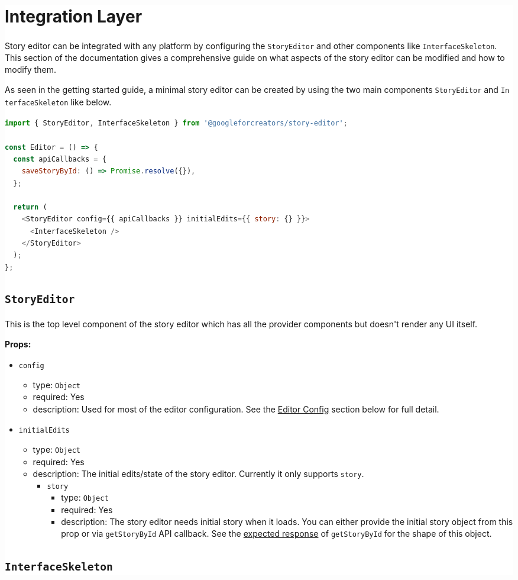 # Integration Layer

Story editor can be integrated with any platform by configuring the `StoryEditor` and other components like `InterfaceSkeleton`. This section of the documentation gives a comprehensive guide on what aspects of the story editor can be modified and how to modify them.

As seen in the getting started guide, a minimal story editor can be created by using the two main components  `StoryEditor` and `InterfaceSkeleton`  like below.

```js
import { StoryEditor, InterfaceSkeleton } from '@googleforcreators/story-editor';

const Editor = () => {
  const apiCallbacks = {
    saveStoryById: () => Promise.resolve({}),
  };

  return (
    <StoryEditor config={{ apiCallbacks }} initialEdits={{ story: {} }}>
      <InterfaceSkeleton />
    </StoryEditor>
  );
};
```



## `StoryEditor`

This is the top level component of the story editor which has all the provider components but doesn't render any UI itself.

**Props:**

- `config`
    - type: `Object`
    - required: Yes
    - description: Used for most of the editor configuration. See the [Editor Config](#editor-config) section below for full detail.

- `initialEdits`
    - type: `Object`
    - required: Yes
    - description: The initial edits/state of the story editor. Currently it only supports `story`.
        - `story`
            - type: `Object`
            - required: Yes
            - description: The story editor needs initial story when it loads. You can either provide the initial story object from this prop or via `getStoryById` API callback. See the [expected response](./api-callbacks.md#getstorybyid) of `getStoryById` for the shape of this object.



## `InterfaceSkeleton`
